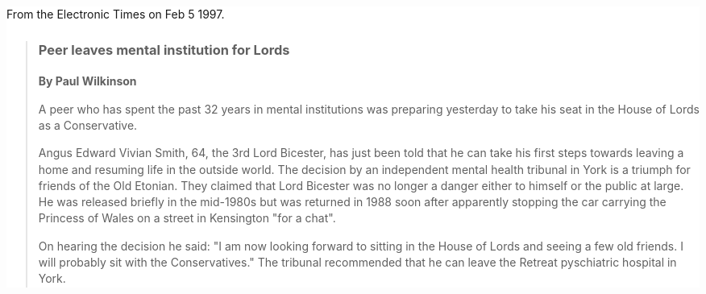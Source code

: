 From the Electronic Times on Feb 5 1997.

> ### Peer leaves mental institution for Lords
> **By Paul Wilkinson**
>
> A peer who has spent the past 32 years in mental institutions was
> preparing yesterday to take his seat in the House of Lords as a
> Conservative.
>
> Angus Edward Vivian Smith, 64, the 3rd Lord Bicester, has just been
> told that he can take his first steps towards leaving a home and
> resuming life in the outside world. The decision by an independent
> mental health tribunal in York is a triumph for friends of the Old
> Etonian. They claimed that Lord Bicester was no longer a danger
> either to himself or the public at large. He was released briefly in
> the mid-1980s but was returned in 1988 soon after apparently
> stopping the car carrying the Princess of Wales on a street in
> Kensington "for a chat".
>
> On hearing the decision he said: "I am now looking forward to
> sitting in the House of Lords and seeing a few old friends. I will
> probably sit with the Conservatives." The tribunal recommended that
> he can leave the Retreat pyschiatric hospital in York.
